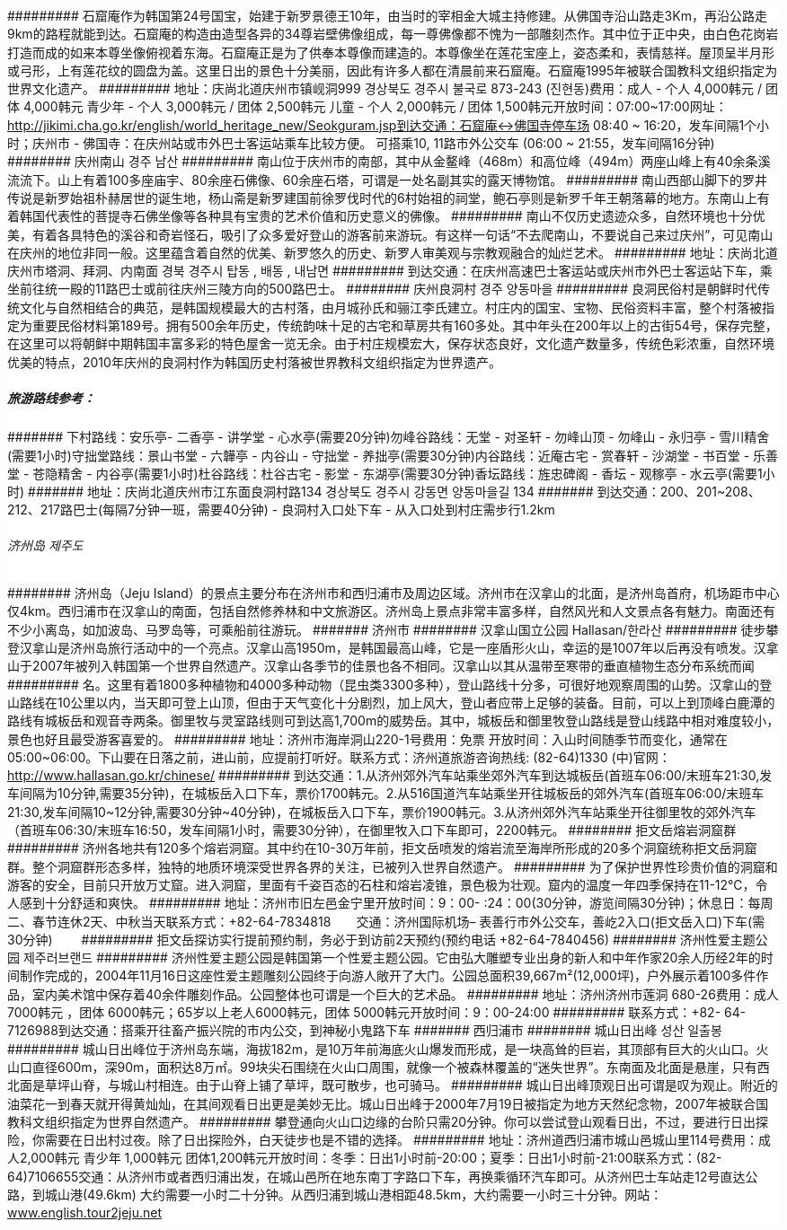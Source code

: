 ######### 石窟庵作为韩国第24号国宝，始建于新罗景德王10年，由当时的宰相金大城主持修建。从佛国寺沿山路走3Km，再沿公路走9km的路程就能到达。石窟庵的构造由造型各异的34尊岩壁佛像组成，每一尊佛像都不愧为一部雕刻杰作。其中位于正中央，由白色花岗岩打造而成的如来本尊坐像俯视着东海。石窟庵正是为了供奉本尊像而建造的。本尊像坐在莲花宝座上，姿态柔和，表情慈祥。屋顶呈半月形或弓形，上有莲花纹的圆盘为盖。这里日出的景色十分美丽，因此有许多人都在清晨前来石窟庵。石窟庵1995年被联合国教科文组织指定为世界文化遗产。
######### 地址：庆尚北道庆州市镇岘洞999 경상북도 경주시 불국로 873-243 (진현동)费用：成人 - 个人 4,000韩元 / 团体 4,000韩元      青少年 - 个人 3,000韩元 / 团体 2,500韩元      儿童 - 个人 2,000韩元 / 团体 1,500韩元开放时间：07:00~17:00网址：http://jikimi.cha.go.kr/english/world_heritage_new/Seokguram.jsp到达交通：石窟庵↔佛国寺停车场 08:40 ~ 16:20，发车间隔1个小时；庆州市 - 佛国寺：在庆州站或市外巴士客运站乘车比较方便。 可搭乘10, 11路市外公交车 (06:00 ~ 21:55，发车间隔16分钟)
######## 庆州南山  경주 남산
######### 南山位于庆州市的南部，其中从金鳌峰（468m）和高位峰（494m）两座山峰上有40余条溪流流下。山上有着100多座庙宇、80余座石佛像、60余座石塔，可谓是一处名副其实的露天博物馆。
######### 南山西部山脚下的罗井传说是新罗始祖朴赫居世的诞生地，杨山斋是新罗建国前徐罗伐时代的6村始祖的祠堂，鲍石亭则是新罗千年王朝落幕的地方。东南山上有着韩国代表性的菩提寺石佛坐像等各种具有宝贵的艺术价值和历史意义的佛像。
######### 南山不仅历史遗迹众多，自然环境也十分优美，有着各具特色的溪谷和奇岩怪石，吸引了众多爱好登山的游客前来游玩。有这样一句话“不去爬南山，不要说自己来过庆州”，可见南山在庆州的地位非同一般。这里蕴含着自然的优美、新罗悠久的历史、新罗人审美观与宗教观融合的灿烂艺术。
######### 地址：庆尚北道庆州市塔洞、拜洞、内南面 경북 경주시 탑동 , 배동 , 내남면
######### 到达交通：在庆州高速巴士客运站或庆州市外巴士客运站下车，乘坐前往统一殿的11路巴士或前往庆州三陵方向的500路巴士。
######## 庆州良洞村  경주 양동마을
######### 良洞民俗村是朝鲜时代传统文化与自然相结合的典范，是韩国规模最大的古村落，由月城孙氏和骊江李氏建立。村庄内的国宝、宝物、民俗资料丰富，整个村落被指定为重要民俗材料第189号。拥有500余年历史，传统韵味十足的古宅和草房共有160多处。其中年头在200年以上的古街54号，保存完整，在这里可以将朝鲜中期韩国丰富多彩的特色屋舍一览无余。由于村庄规模宏大，保存状态良好，文化遗产数量多，传统色彩浓重，自然环境优美的特点，2010年庆州的良洞村作为韩国历史村落被世界教科文组织指定为世界遗产。
##### 旅游路线参考：
####### 下村路线：安乐亭- 二香亭 - 讲学堂 - 心水亭(需要20分钟)勿峰谷路线：无堂 - 对圣轩 - 勿峰山顶 - 勿峰山 - 永归亭 - 雪川精舍(需要1小时)守拙堂路线：景山书堂 - 六韡亭 - 内谷山 - 守拙堂 - 养拙亭(需要30分钟)内谷路线：近庵古宅 - 赏春轩 - 沙湖堂 - 书百堂 - 乐善堂 - 苍隐精舍 - 内谷亭(需要1小时)杜谷路线：杜谷古宅 - 影堂 - 东湖亭(需要30分钟)香坛路线：旌忠碑阁 - 香坛 - 观稼亭 - 水云亭(需要1小时)
####### 地址：庆尚北道庆州市江东面良洞村路134 경상북도 경주시 강동면 양동마을길 134
####### 到达交通：200、201~208、212、217路巴士(每隔7分钟一班，需要40分钟) - 良洞村入口处下车 - 从入口处到村庄需步行1.2km
###### 济州岛 제주도
######## 济州岛（Jeju Island）的景点主要分布在济州市和西归浦市及周边区域。济州市在汉拿山的北面，是济州岛首府，机场距市中心仅4km。西归浦市在汉拿山的南面，包括自然修养林和中文旅游区。济州岛上景点非常丰富多样，自然风光和人文景点各有魅力。南面还有不少小离岛，如加波岛、马罗岛等，可乘船前往游玩。
####### 济州市
######## 汉拿山国立公园 Hallasan/한라산
######### 徒步攀登汉拿山是济州岛旅行活动中的一个亮点。汉拿山高1950m，是韩国最高山峰，它是一座盾形火山，幸运的是1007年以后再没有喷发。汉拿山于2007年被列入韩国第一个世界自然遗产。汉拿山各季节的佳景也各不相同。汉拿山以其从温带至寒带的垂直植物生态分布系统而闻
######### 名。这里有着1800多种植物和4000多种动物（昆虫类3300多种），登山路线十分多，可很好地观察周围的山势。汉拿山的登山路线在10公里以内，当天即可登上山顶，但由于天气变化十分剧烈，加上风大，登山者应带上足够的装备。目前，可以上到顶峰白鹿潭的路线有城板岳和观音寺两条。御里牧与灵室路线则可到达高1,700m的威势岳。其中，城板岳和御里牧登山路线是登山线路中相对难度较小，景色也好且最受游客喜爱的。
######### 地址：济州市海岸洞山220-1号费用：免票 开放时间：入山时间随季节而变化，通常在05:00~06:00。下山要在日落之前，进山前，应提前打听好。联系方式：济州道旅游咨询热线: (82-64)1330 (中)官网：http://www.hallasan.go.kr/chinese/
######### 到达交通：1.从济州郊外汽车站乘坐郊外汽车到达城板岳(首班车06:00/末班车21:30,发车间隔为10分钟,需要35分钟)，在城板岳入口下车，票价1700韩元。2.从516国道汽车站乘坐开往城板岳的郊外汽车(首班车06:00/末班车21:30,发车间隔10~12分钟,需要30分钟~40分钟)，在城板岳入口下车，票价1900韩元。3.从济州郊外汽车站乘坐开往御里牧的郊外汽车（首班车06:30/末班车16:50，发车间隔1小时，需要30分钟），在御里牧入口下车即可，2200韩元。
######## 拒文岳熔岩洞窟群
######### 济州各地共有120多个熔岩洞窟。其中约在10-30万年前，拒文岳喷发的熔岩流至海岸所形成的20多个洞窟统称拒文岳洞窟群。整个洞窟群形态多样，独特的地质环境深受世界各界的关注，已被列入世界自然遗产。
######### 为了保护世界性珍贵价值的洞窟和游客的安全，目前只开放万丈窟。进入洞窟，里面有千姿百态的石柱和熔岩凌锥，景色极为壮观。窟内的温度一年四季保持在11-12℃，令人感到十分舒适和爽快。
######### 地址：济州市旧左邑金宁里开放时间：9：00- :24：00(30分钟，游览间隔30分钟)；休息日：每周二、春节连休2天、中秋当天联系方式：+82-64-7834818　　交通：济州国际机场– 表善行市外公交车，善屹2入口(拒文岳入口)下车(需30分钟)　　
######### 拒文岳探访实行提前预约制，务必于到访前2天预约(预约电话 +82-64-7840456)
######## 济州性爱主题公园   제주러브랜드
######### 济州性爱主题公园是韩国第一个性爱主题公园。它由弘大雕塑专业出身的新人和中年作家20余人历经2年的时间制作完成的，2004年11月16日这座性爱主题雕刻公园终于向游人敞开了大门。公园总面积39,667m²(12,000坪)，户外展示着100多件作品，室内美术馆中保存着40余件雕刻作品。公园整体也可谓是一个巨大的艺术品。
######### 地址：济州济州市莲洞 680-26费用：成人7000韩元 ，团体 6000韩元；65岁以上老人6000韩元，团体 5000韩元开放时间：9：00-24:00
######### 联系方式：+82- 64-7126988到达交通：搭乘开往畜产振兴院的市内公交，到神秘小鬼路下车
####### 西归浦市
######## 城山日出峰  성산 일출봉
######### 城山日出峰位于济州岛东端，海拔182m，是10万年前海底火山爆发而形成，是一块高耸的巨岩，其顶部有巨大的火山口。火山口直径600m，深90m，面积达8万㎡。99块尖石围绕在火山口周围，就像一个被森林覆盖的“迷失世界”。东南面及北面是悬崖，只有西北面是草坪山脊，与城山村相连。由于山脊上铺了草坪，既可散步，也可骑马。
######### 城山日出峰顶观日出可谓是叹为观止。附近的油菜花一到春天就开得黄灿灿，在其间观看日出更是美妙无比。城山日出峰于2000年7月19日被指定为地方天然纪念物，2007年被联合国教科文组织指定为世界自然遗产。
######### 攀登通向火山口边缘的台阶只需20分钟。你可以尝试登山观看日出，不过，要进行日出探险，你需要在日出村过夜。除了日出探险外，白天徒步也是不错的选择。
######### 地址：济州道西归浦市城山邑城山里114号费用：成人2,000韩元 青少年 1,000韩元 团体1,200韩元开放时间：冬季：日出1小时前-20:00；夏季：日出1小时前-21:00联系方式：(82-64)7106655交通：从济州市或者西归浦出发，在城山邑所在地东南丁字路口下车，再换乘循环汽车即可。从济州巴士车站走12号直达公路，到城山港(49.6km) 大约需要一小时二十分钟。从西归浦到城山港相距48.5km，大约需要一小时三十分钟。网站：www.english.tour2jeju.net